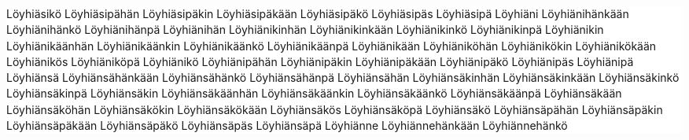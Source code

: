 Löyhiäsikö
Löyhiäsipähän
Löyhiäsipäkin
Löyhiäsipäkään
Löyhiäsipäkö
Löyhiäsipäs
Löyhiäsipä
Löyhiäni
Löyhiänihänkään
Löyhiänihänkö
Löyhiänihänpä
Löyhiänihän
Löyhiänikinhän
Löyhiänikinkään
Löyhiänikinkö
Löyhiänikinpä
Löyhiänikin
Löyhiänikäänhän
Löyhiänikäänkin
Löyhiänikäänkö
Löyhiänikäänpä
Löyhiänikään
Löyhiäniköhän
Löyhiänikökin
Löyhiänikökään
Löyhiänikös
Löyhiäniköpä
Löyhiänikö
Löyhiänipähän
Löyhiänipäkin
Löyhiänipäkään
Löyhiänipäkö
Löyhiänipäs
Löyhiänipä
Löyhiänsä
Löyhiänsähänkään
Löyhiänsähänkö
Löyhiänsähänpä
Löyhiänsähän
Löyhiänsäkinhän
Löyhiänsäkinkään
Löyhiänsäkinkö
Löyhiänsäkinpä
Löyhiänsäkin
Löyhiänsäkäänhän
Löyhiänsäkäänkin
Löyhiänsäkäänkö
Löyhiänsäkäänpä
Löyhiänsäkään
Löyhiänsäköhän
Löyhiänsäkökin
Löyhiänsäkökään
Löyhiänsäkös
Löyhiänsäköpä
Löyhiänsäkö
Löyhiänsäpähän
Löyhiänsäpäkin
Löyhiänsäpäkään
Löyhiänsäpäkö
Löyhiänsäpäs
Löyhiänsäpä
Löyhiänne
Löyhiännehänkään
Löyhiännehänkö